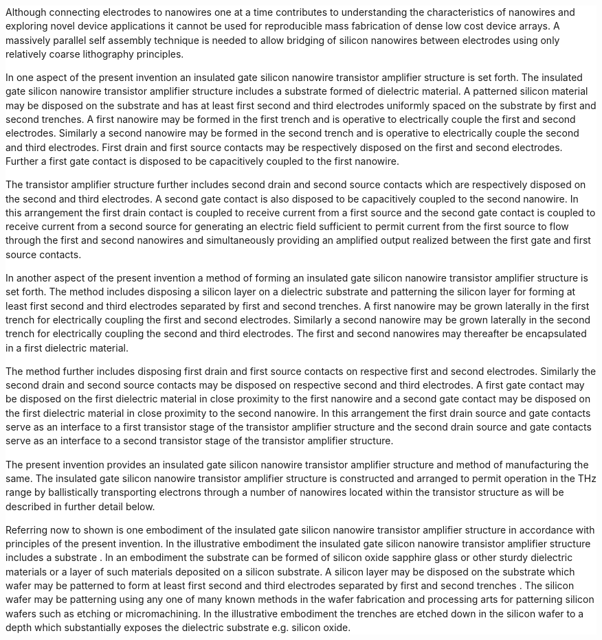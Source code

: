 Although connecting electrodes to nanowires one at a time contributes to understanding the characteristics of nanowires and exploring novel device applications it cannot be used for reproducible mass fabrication of dense low cost device arrays. A massively parallel self assembly technique is needed to allow bridging of silicon nanowires between electrodes using only relatively coarse lithography principles.

In one aspect of the present invention an insulated gate silicon nanowire transistor amplifier structure is set forth. The insulated gate silicon nanowire transistor amplifier structure includes a substrate formed of dielectric material. A patterned silicon material may be disposed on the substrate and has at least first second and third electrodes uniformly spaced on the substrate by first and second trenches. A first nanowire may be formed in the first trench and is operative to electrically couple the first and second electrodes. Similarly a second nanowire may be formed in the second trench and is operative to electrically couple the second and third electrodes. First drain and first source contacts may be respectively disposed on the first and second electrodes. Further a first gate contact is disposed to be capacitively coupled to the first nanowire.

The transistor amplifier structure further includes second drain and second source contacts which are respectively disposed on the second and third electrodes. A second gate contact is also disposed to be capacitively coupled to the second nanowire. In this arrangement the first drain contact is coupled to receive current from a first source and the second gate contact is coupled to receive current from a second source for generating an electric field sufficient to permit current from the first source to flow through the first and second nanowires and simultaneously providing an amplified output realized between the first gate and first source contacts.

In another aspect of the present invention a method of forming an insulated gate silicon nanowire transistor amplifier structure is set forth. The method includes disposing a silicon layer on a dielectric substrate and patterning the silicon layer for forming at least first second and third electrodes separated by first and second trenches. A first nanowire may be grown laterally in the first trench for electrically coupling the first and second electrodes. Similarly a second nanowire may be grown laterally in the second trench for electrically coupling the second and third electrodes. The first and second nanowires may thereafter be encapsulated in a first dielectric material.

The method further includes disposing first drain and first source contacts on respective first and second electrodes. Similarly the second drain and second source contacts may be disposed on respective second and third electrodes. A first gate contact may be disposed on the first dielectric material in close proximity to the first nanowire and a second gate contact may be disposed on the first dielectric material in close proximity to the second nanowire. In this arrangement the first drain source and gate contacts serve as an interface to a first transistor stage of the transistor amplifier structure and the second drain source and gate contacts serve as an interface to a second transistor stage of the transistor amplifier structure.

The present invention provides an insulated gate silicon nanowire transistor amplifier structure and method of manufacturing the same. The insulated gate silicon nanowire transistor amplifier structure is constructed and arranged to permit operation in the THz range by ballistically transporting electrons through a number of nanowires located within the transistor structure as will be described in further detail below.

Referring now to shown is one embodiment of the insulated gate silicon nanowire transistor amplifier structure in accordance with principles of the present invention. In the illustrative embodiment the insulated gate silicon nanowire transistor amplifier structure includes a substrate . In an embodiment the substrate can be formed of silicon oxide sapphire glass or other sturdy dielectric materials or a layer of such materials deposited on a silicon substrate. A silicon layer may be disposed on the substrate which wafer may be patterned to form at least first second and third electrodes separated by first and second trenches . The silicon wafer may be patterning using any one of many known methods in the wafer fabrication and processing arts for patterning silicon wafers such as etching or micromachining. In the illustrative embodiment the trenches are etched down in the silicon wafer to a depth which substantially exposes the dielectric substrate e.g. silicon oxide.
